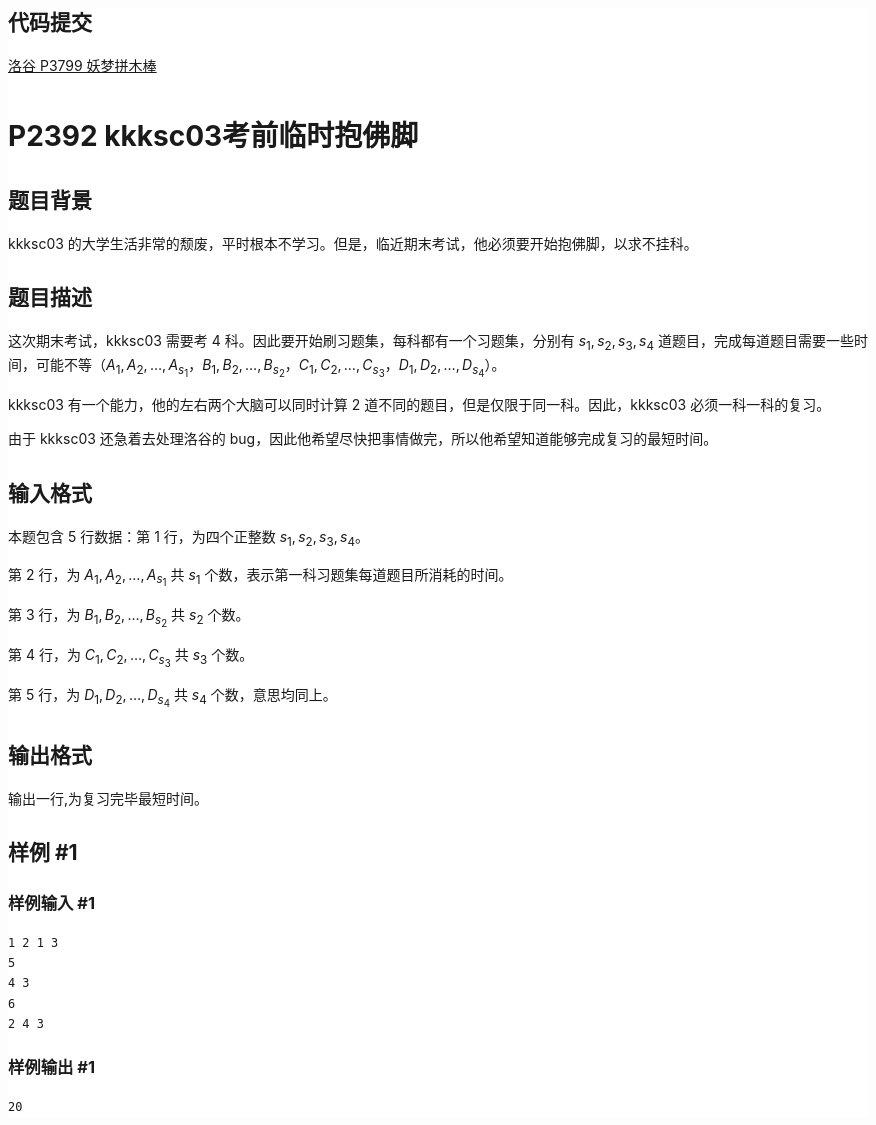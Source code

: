 ## 代码提交

[洛谷 P3799 妖梦拼木棒](https://www.luogu.com.cn/problem/P3799)

# P2392 kkksc03考前临时抱佛脚

## 题目背景

kkksc03 的大学生活非常的颓废，平时根本不学习。但是，临近期末考试，他必须要开始抱佛脚，以求不挂科。

## 题目描述

这次期末考试，kkksc03 需要考 $4$ 科。因此要开始刷习题集，每科都有一个习题集，分别有 $s_1,s_2,s_3,s_4$ 道题目，完成每道题目需要一些时间，可能不等（$A_1,A_2,\ldots,A_{s_1}$，$B_1,B_2,\ldots,B_{s_2}$，$C_1,C_2,\ldots,C_{s_3}$，$D_1,D_2,\ldots,D_{s_4}$）。


kkksc03 有一个能力，他的左右两个大脑可以同时计算 $2$ 道不同的题目，但是仅限于同一科。因此，kkksc03 必须一科一科的复习。


由于 kkksc03 还急着去处理洛谷的 bug，因此他希望尽快把事情做完，所以他希望知道能够完成复习的最短时间。

## 输入格式

本题包含 $5$ 行数据：第 $1$ 行，为四个正整数 $s_1,s_2,s_3,s_4$。

第 $2$ 行，为 $A_1,A_2,\ldots,A_{s_1}$ 共 $s_1$ 个数，表示第一科习题集每道题目所消耗的时间。

第 $3$ 行，为 $B_1,B_2,\ldots,B_{s_2}$ 共 $s_2$ 个数。

第 $4$ 行，为 $C_1,C_2,\ldots,C_{s_3}$ 共 $s_3$ 个数。

第 $5$ 行，为 $D_1,D_2,\ldots,D_{s_4}$ 共 $s_4$ 个数，意思均同上。

## 输出格式

输出一行,为复习完毕最短时间。

## 样例 #1

### 样例输入 #1

```
1 2 1 3		
5
4 3
6
2 4 3
```

### 样例输出 #1

```
20
```
